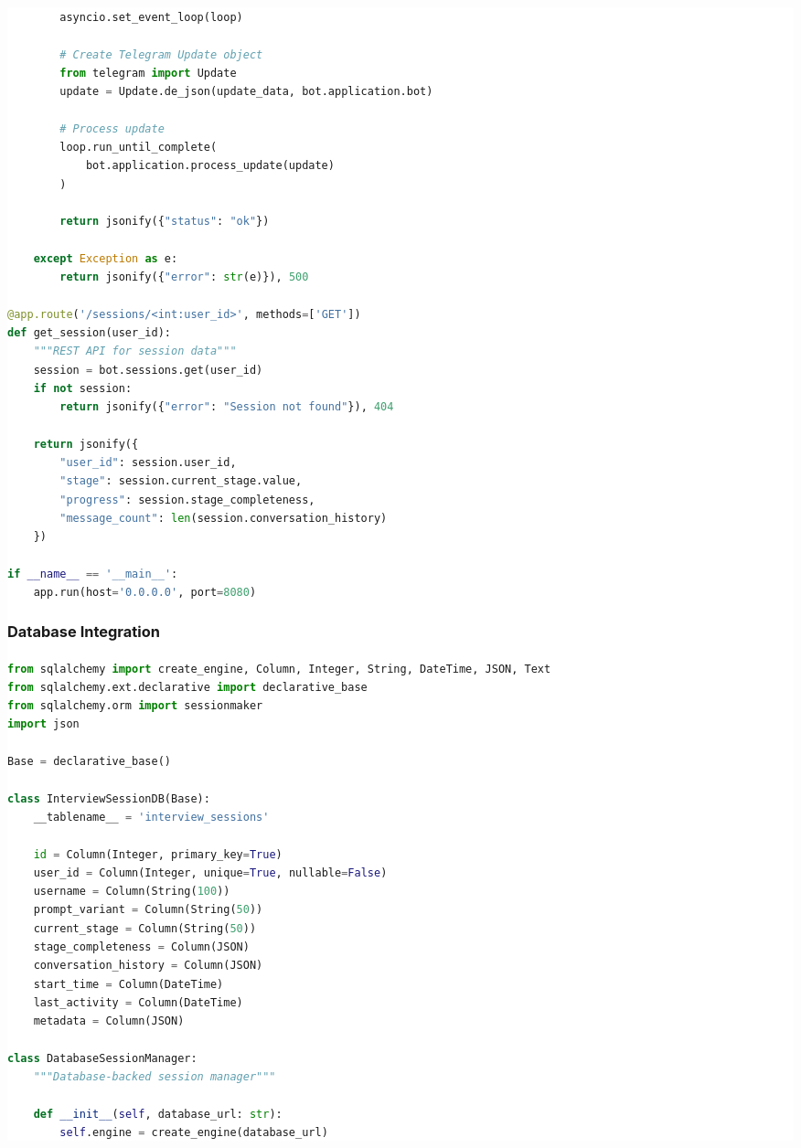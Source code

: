 ```python
        asyncio.set_event_loop(loop)
        
        # Create Telegram Update object
        from telegram import Update
        update = Update.de_json(update_data, bot.application.bot)
        
        # Process update
        loop.run_until_complete(
            bot.application.process_update(update)
        )
        
        return jsonify({"status": "ok"})
        
    except Exception as e:
        return jsonify({"error": str(e)}), 500

@app.route('/sessions/<int:user_id>', methods=['GET'])
def get_session(user_id):
    """REST API for session data"""
    session = bot.sessions.get(user_id)
    if not session:
        return jsonify({"error": "Session not found"}), 404
    
    return jsonify({
        "user_id": session.user_id,
        "stage": session.current_stage.value,
        "progress": session.stage_completeness,
        "message_count": len(session.conversation_history)
    })

if __name__ == '__main__':
    app.run(host='0.0.0.0', port=8080)
```

### Database Integration

```python
from sqlalchemy import create_engine, Column, Integer, String, DateTime, JSON, Text
from sqlalchemy.ext.declarative import declarative_base
from sqlalchemy.orm import sessionmaker
import json

Base = declarative_base()

class InterviewSessionDB(Base):
    __tablename__ = 'interview_sessions'
    
    id = Column(Integer, primary_key=True)
    user_id = Column(Integer, unique=True, nullable=False)
    username = Column(String(100))
    prompt_variant = Column(String(50))
    current_stage = Column(String(50))
    stage_completeness = Column(JSON)
    conversation_history = Column(JSON)
    start_time = Column(DateTime)
    last_activity = Column(DateTime)
    metadata = Column(JSON)

class DatabaseSessionManager:
    """Database-backed session manager"""
    
    def __init__(self, database_url: str):
        self.engine = create_engine(database_url)
```